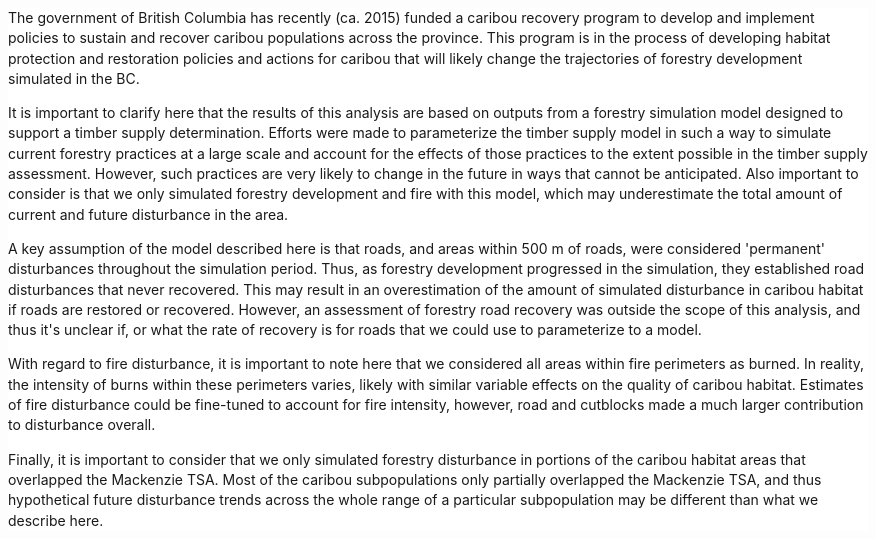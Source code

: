 The government of British Columbia has recently (ca. 2015) funded a caribou recovery program to develop and implement policies to sustain and recover caribou populations across the province. This program is in the process of developing habitat protection and restoration policies and actions for caribou that will likely change the trajectories of forestry development simulated in the BC. 

It is important to clarify here that the results of this analysis are based on outputs from a forestry simulation model designed to support a timber supply determination. Efforts were made to parameterize the timber supply model in such a way to simulate current forestry practices at a large scale and account for the effects of those practices to the extent possible in the timber supply assessment. However, such practices are very likely to change in the future in ways that cannot be anticipated. Also important to consider is that we only simulated forestry development and fire with this model, which may underestimate the total amount of current and future disturbance in the area. 

A key assumption of the model described here is that roads, and areas within 500 m of roads, were considered 'permanent' disturbances throughout the simulation period. Thus, as forestry development progressed in the simulation, they established road disturbances that never recovered. This may result in an overestimation of the amount of simulated disturbance in caribou habitat if roads are restored or recovered. However, an assessment of forestry road recovery was outside the scope of this analysis, and thus it's unclear if, or what the rate of recovery is for roads that we could use to parameterize to a model. 

With regard to fire disturbance, it is important to note here that we considered all areas within fire perimeters as burned. In reality, the intensity of burns within these perimeters varies, likely with similar variable effects on the quality of caribou habitat. Estimates of fire disturbance could be fine-tuned to account for fire intensity, however, road and cutblocks made a much larger contribution to disturbance overall.

Finally, it is important to consider that we only simulated forestry disturbance in portions of the caribou habitat areas that overlapped the Mackenzie TSA. Most of the caribou subpopulations only partially overlapped the Mackenzie TSA, and thus hypothetical future disturbance trends across the whole range of a particular subpopulation may be different than what we describe here.
